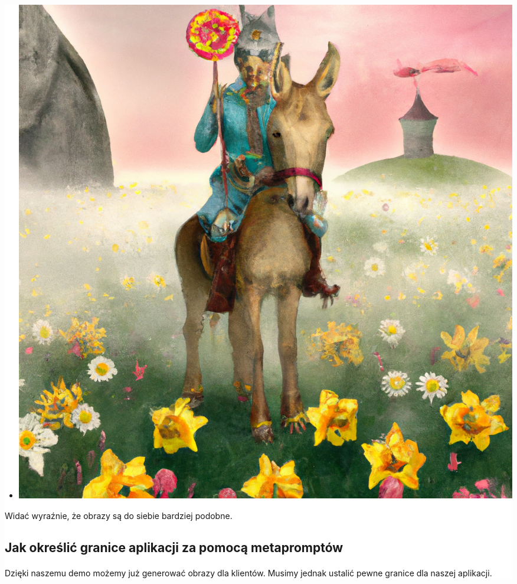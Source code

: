 - ![Temperatura 0 , v2](../../../translated_images/v2-temp-generated-image.871d0c920dbfb0f1cb5d9d80bffd52da9b41f83b386320d9a9998635630ec83d.pl.png)

Widać wyraźnie, że obrazy są do siebie bardziej podobne.

## Jak określić granice aplikacji za pomocą metapromptów

Dzięki naszemu demo możemy już generować obrazy dla klientów. Musimy jednak ustalić pewne granice dla naszej aplikacji.
